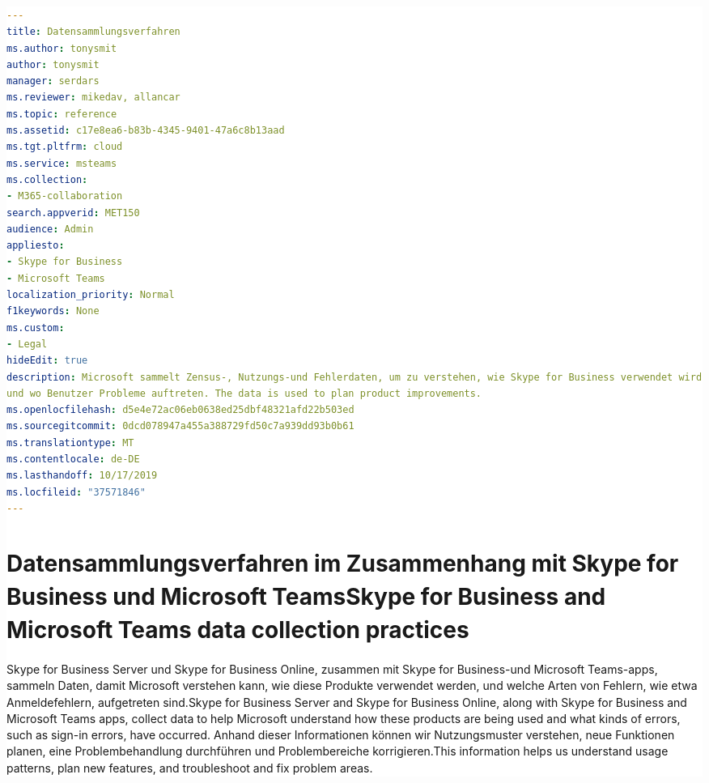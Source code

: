 ```yaml
---
title: Datensammlungsverfahren
ms.author: tonysmit
author: tonysmit
manager: serdars
ms.reviewer: mikedav, allancar
ms.topic: reference
ms.assetid: c17e8ea6-b83b-4345-9401-47a6c8b13aad
ms.tgt.pltfrm: cloud
ms.service: msteams
ms.collection:
- M365-collaboration
search.appverid: MET150
audience: Admin
appliesto:
- Skype for Business
- Microsoft Teams
localization_priority: Normal
f1keywords: None
ms.custom:
- Legal
hideEdit: true
description: Microsoft sammelt Zensus-, Nutzungs-und Fehlerdaten, um zu verstehen, wie Skype for Business verwendet wird und wo Benutzer Probleme auftreten. The data is used to plan product improvements.
ms.openlocfilehash: d5e4e72ac06eb0638ed25dbf48321afd22b503ed
ms.sourcegitcommit: 0dcd078947a455a388729fd50c7a939dd93b0b61
ms.translationtype: MT
ms.contentlocale: de-DE
ms.lasthandoff: 10/17/2019
ms.locfileid: "37571846"
---
```

# <a name="skype-for-business-and-microsoft-teams-data-collection-practices"></a><span data-ttu-id="ec3a0-104">Datensammlungsverfahren im Zusammenhang mit Skype for Business und Microsoft Teams</span><span class="sxs-lookup"><span data-stu-id="ec3a0-104">Skype for Business and Microsoft Teams data collection practices</span></span>

<span data-ttu-id="ec3a0-105">Skype for Business Server und Skype for Business Online, zusammen mit Skype for Business-und Microsoft Teams-apps, sammeln Daten, damit Microsoft verstehen kann, wie diese Produkte verwendet werden, und welche Arten von Fehlern, wie etwa Anmeldefehlern, aufgetreten sind.</span><span class="sxs-lookup"><span data-stu-id="ec3a0-105">Skype for Business Server and Skype for Business Online, along with Skype for Business and Microsoft Teams apps, collect data to help Microsoft understand how these products are being used and what kinds of errors, such as sign-in errors, have occurred.</span></span> <span data-ttu-id="ec3a0-106">Anhand dieser Informationen können wir Nutzungsmuster verstehen, neue Funktionen planen, eine Problembehandlung durchführen und Problembereiche korrigieren.</span><span class="sxs-lookup"><span data-stu-id="ec3a0-106">This information helps us understand usage patterns, plan new features, and troubleshoot and fix problem areas.</span></span>
